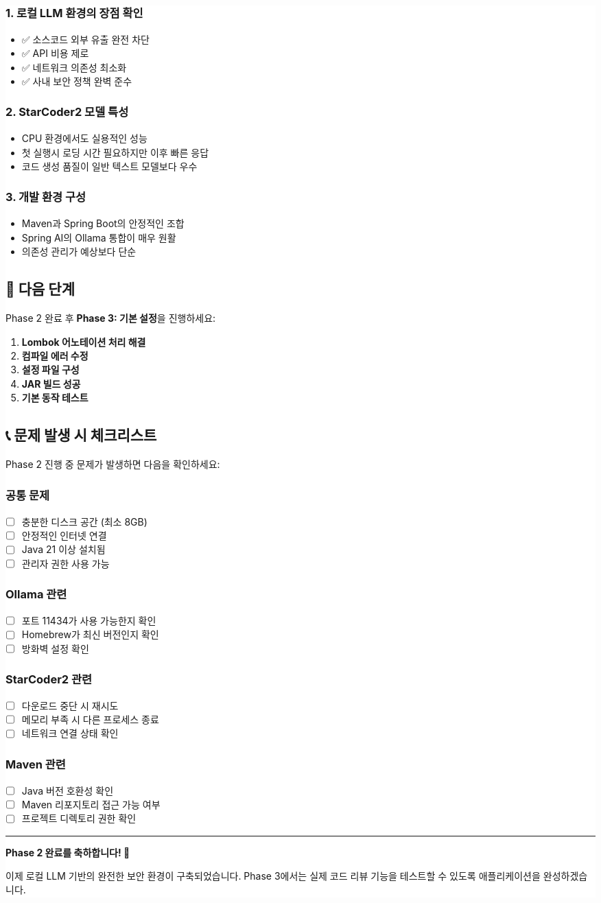 ### 1. 로컬 LLM 환경의 장점 확인
- ✅ 소스코드 외부 유출 완전 차단
- ✅ API 비용 제로
- ✅ 네트워크 의존성 최소화
- ✅ 사내 보안 정책 완벽 준수

### 2. StarCoder2 모델 특성
- CPU 환경에서도 실용적인 성능
- 첫 실행시 로딩 시간 필요하지만 이후 빠른 응답
- 코드 생성 품질이 일반 텍스트 모델보다 우수

### 3. 개발 환경 구성
- Maven과 Spring Boot의 안정적인 조합
- Spring AI의 Ollama 통합이 매우 원활
- 의존성 관리가 예상보다 단순

## 🔗 다음 단계

Phase 2 완료 후 **Phase 3: 기본 설정**을 진행하세요:

1. **Lombok 어노테이션 처리 해결**
2. **컴파일 에러 수정**
3. **설정 파일 구성**
4. **JAR 빌드 성공**
5. **기본 동작 테스트**

## 📞 문제 발생 시 체크리스트

Phase 2 진행 중 문제가 발생하면 다음을 확인하세요:

### 공통 문제
- [ ] 충분한 디스크 공간 (최소 8GB)
- [ ] 안정적인 인터넷 연결
- [ ] Java 21 이상 설치됨
- [ ] 관리자 권한 사용 가능

### Ollama 관련
- [ ] 포트 11434가 사용 가능한지 확인
- [ ] Homebrew가 최신 버전인지 확인
- [ ] 방화벽 설정 확인

### StarCoder2 관련
- [ ] 다운로드 중단 시 재시도
- [ ] 메모리 부족 시 다른 프로세스 종료
- [ ] 네트워크 연결 상태 확인

### Maven 관련
- [ ] Java 버전 호환성 확인
- [ ] Maven 리포지토리 접근 가능 여부
- [ ] 프로젝트 디렉토리 권한 확인

---

**Phase 2 완료를 축하합니다! 🎉**

이제 로컬 LLM 기반의 완전한 보안 환경이 구축되었습니다. Phase 3에서는 실제 코드 리뷰 기능을 테스트할 수 있도록 애플리케이션을 완성하겠습니다.